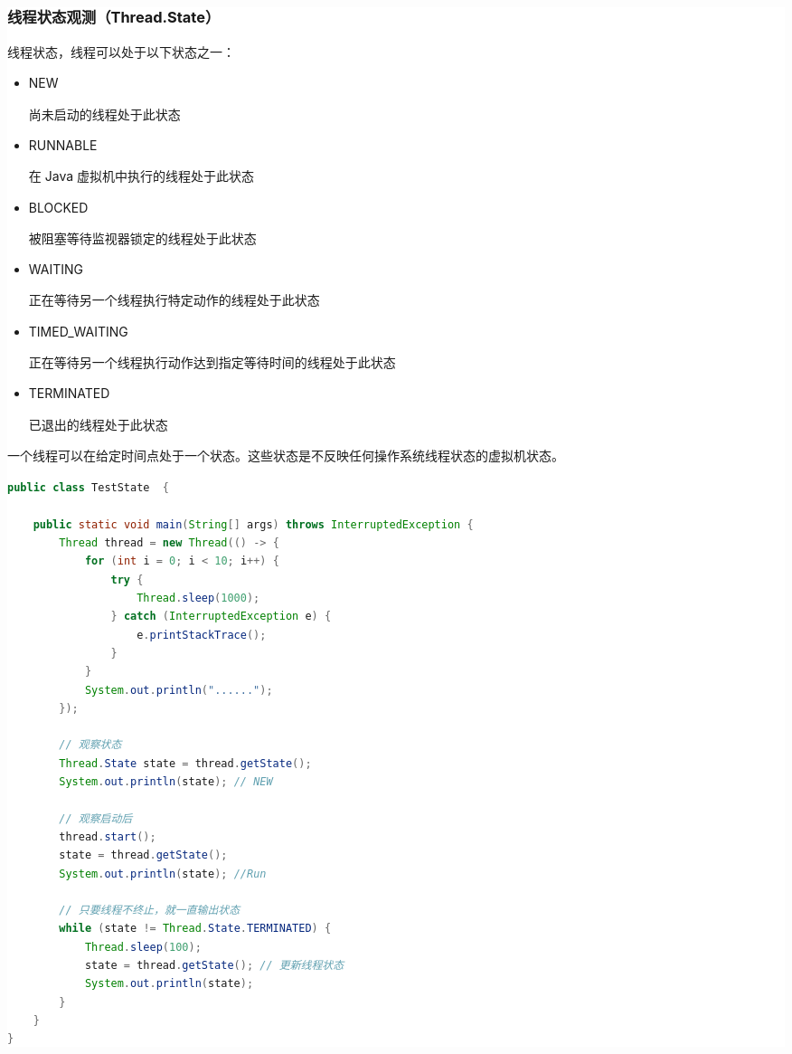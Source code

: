 ### 线程状态观测（Thread.State）

线程状态，线程可以处于以下状态之一：

- NEW

	尚未启动的线程处于此状态

- RUNNABLE

	在 Java 虚拟机中执行的线程处于此状态

- BLOCKED

	被阻塞等待监视器锁定的线程处于此状态

- WAITING

	正在等待另一个线程执行特定动作的线程处于此状态

- TIMED_WAITING

	正在等待另一个线程执行动作达到指定等待时间的线程处于此状态

- TERMINATED

	已退出的线程处于此状态

一个线程可以在给定时间点处于一个状态。这些状态是不反映任何操作系统线程状态的虚拟机状态。

```java
public class TestState  {

    public static void main(String[] args) throws InterruptedException {
        Thread thread = new Thread(() -> {
            for (int i = 0; i < 10; i++) {
                try {
                    Thread.sleep(1000);
                } catch (InterruptedException e) {
                    e.printStackTrace();
                }
            }
            System.out.println("......");
        });

        // 观察状态
        Thread.State state = thread.getState();
        System.out.println(state); // NEW

        // 观察启动后
        thread.start();
        state = thread.getState();
        System.out.println(state); //Run

        // 只要线程不终止，就一直输出状态
        while (state != Thread.State.TERMINATED) {
            Thread.sleep(100);
            state = thread.getState(); // 更新线程状态
            System.out.println(state);
        }
    }
}
```
